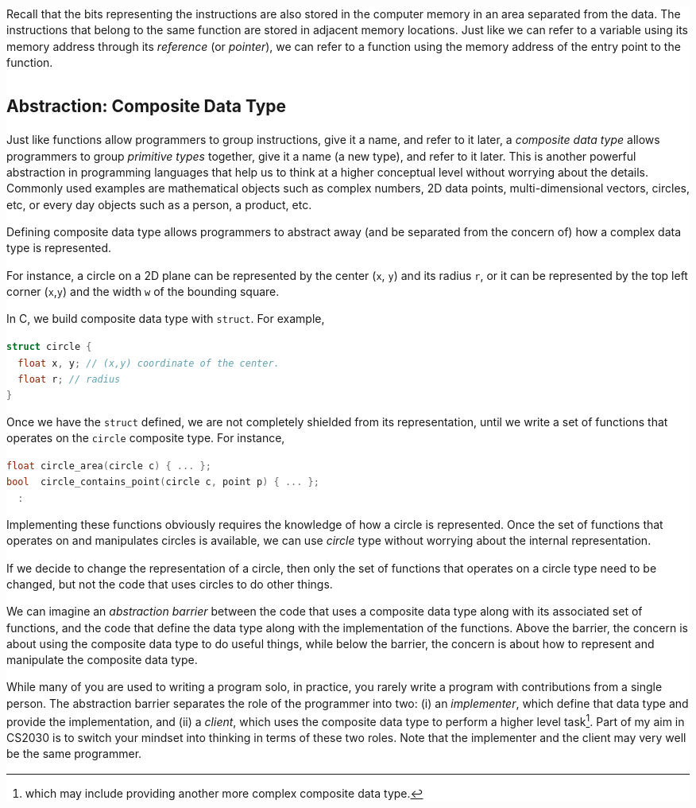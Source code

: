 Recall that the bits representing the instructions are also stored in the computer memory in an area separated from the data.  The instructions that belong to the same function are stored in adjacent memory locations.  Just like we can refer to a variable using its memory address through its _reference_ (or _pointer_), we can refer to a function using the memory address of the entry point to the function.

## Abstraction: Composite Data Type

Just like functions allow programmers to group instructions, give it a name, and refer to it later, a _composite data type_ allows programmers to group _primitive types_ together, give it a name (a new type), and refer to it later.  This is another powerful abstraction in programming languages that help us to think at a higher conceptual level without worrying about the details.   Commonly used examples are mathematical objects such as complex numbers, 2D data points, multi-dimensional vectors, circles, etc, or every day objects such as a person, a product, etc.

Defining composite data type allows programmers to abstract away (and be separated from the concern of) how a complex data type is represented.

For instance, a circle on a 2D plane can be represented by the center (`x`, `y`) and its radius `r`, or it can be represented by the top left corner (`x`,`y`) and the width `w` of the bounding square.

In C, we build composite data type with `struct`.  For example,

```C
struct circle {
  float x, y; // (x,y) coordinate of the center.
  float r; // radius
}
```

Once we have the `struct` defined, we are not completely shielded from its representation, until we write a set of functions that operates on the `circle` composite type.  For instance,

```C
float circle_area(circle c) { ... };
bool  circle_contains_point(circle c, point p) { ... };
  :
```

Implementing these functions obviously requires the knowledge of how a circle is represented.  Once the set of functions that operates on and manipulates circles is available, we can use _circle_ type without worrying about the internal representation.  

If we decide to change the representation of a circle, then only the set of functions that operates on a circle type need to be changed, but not the code that uses circles to do other things.

We can imagine an _abstraction barrier_ between the code that uses a composite data type along with its associated set of functions, and the code that define the data type along with the implementation of the functions.  Above the barrier, the concern is about using the composite data type to do useful things, while below the barrier, the concern is about how to represent and manipulate the composite data type.

While many of you are used to writing a program solo, in practice, you rarely write a program with contributions from a single person.  The abstraction barrier separates the role of the programmer into two: (i) an _implementer_, which define that data type and provide the implementation, and (ii) a _client_, which uses the composite data type to perform a higher level task[^4].  Part of my aim in CS2030 is to switch your mindset into thinking in terms of these two roles.  Note that the implementer and the client may very well be the same programmer.


[^1]: Often, the instructions and data are stored in different regions of the memory.
[^2]: Javascript would happily convert `4` into a string for you, and return `45`.
[^3]: assuming the parameters are passed correctly.
[^4]: which may include providing another more complex composite data type.
[^4]: Computer scientists just can't decide on what to call this!
[^5]: This is a standard analogy in an OOP textbook.  In practice, however, we often have to write programs that include abstract concepts with no tangible real-world analogy as classes.
[^5]: Others include `protected` and the _default_ modifier.  For beginners, it is better that we explicitly specify something as `private` or `public`.
[^7]: The class `Math` is provided by the package `java.lang` in Java.  A package is simply a set of related classes (and interfaces, but I have not told you what is an interface yet).  To use this class, we need to add the line `import java.lang.Math` at the beginning of our program.
[^8]: A `final` method refers to a method that cannot be _overridden_.  Do not worry for now if you don't understand what overriding a method means.
[^8]: You can download and install `jshell` yourself, as part of [Java Development Kit version 9 (JDK 9)](http://www.oracle.com/technetwork/java/javase/downloads/jdk9-downloads-3848520.html)
[^9]: We use the convention of one public class per file, name the file with the exact name of the class (including capitalization), and include the extension `.java` to the filename.